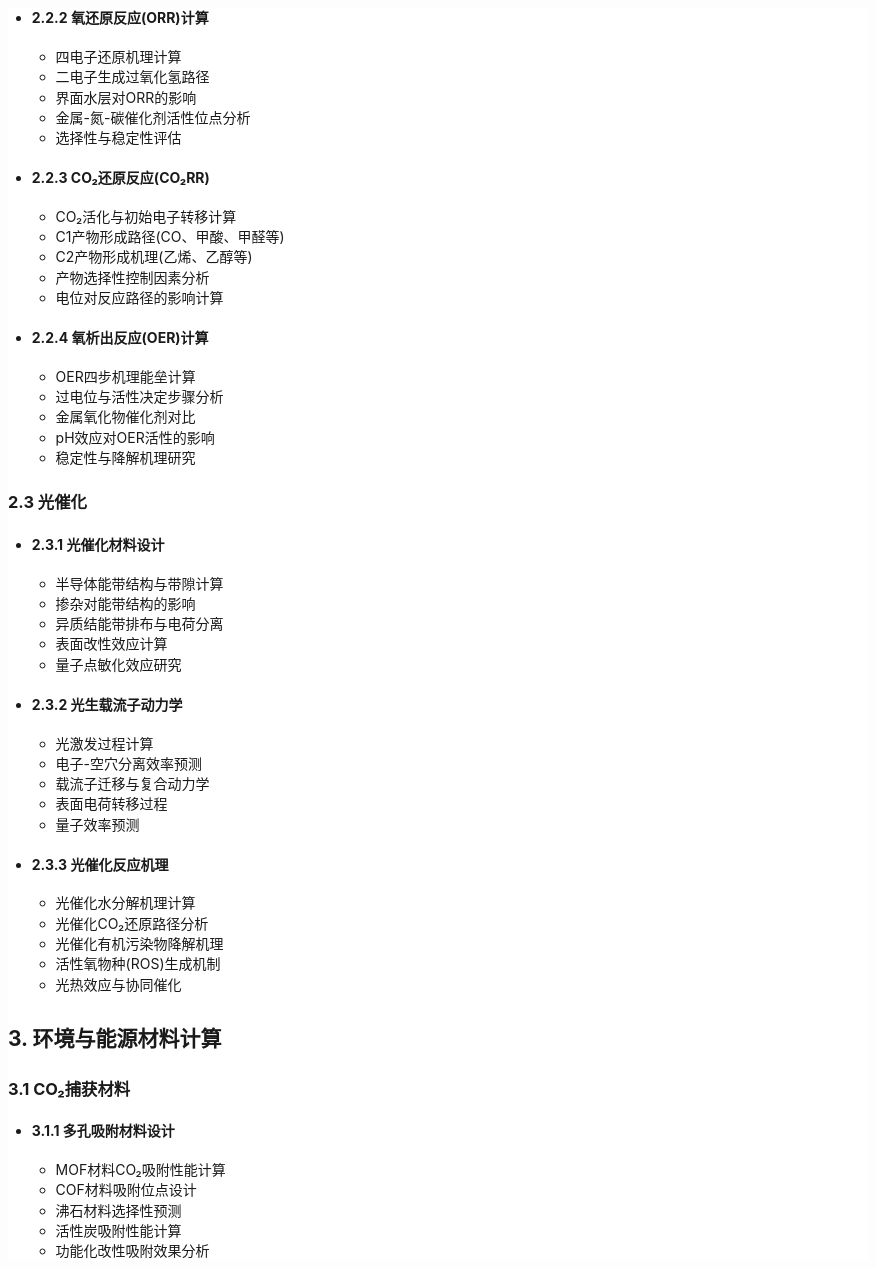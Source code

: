 - #### 2.2.2 氧还原反应(ORR)计算
  - 四电子还原机理计算
  - 二电子生成过氧化氢路径
  - 界面水层对ORR的影响
  - 金属-氮-碳催化剂活性位点分析
  - 选择性与稳定性评估

- #### 2.2.3 CO₂还原反应(CO₂RR)
  - CO₂活化与初始电子转移计算
  - C1产物形成路径(CO、甲酸、甲醛等)
  - C2产物形成机理(乙烯、乙醇等)
  - 产物选择性控制因素分析
  - 电位对反应路径的影响计算

- #### 2.2.4 氧析出反应(OER)计算
  - OER四步机理能垒计算
  - 过电位与活性决定步骤分析
  - 金属氧化物催化剂对比
  - pH效应对OER活性的影响
  - 稳定性与降解机理研究

### 2.3 光催化
- #### 2.3.1 光催化材料设计
  - 半导体能带结构与带隙计算
  - 掺杂对能带结构的影响
  - 异质结能带排布与电荷分离
  - 表面改性效应计算
  - 量子点敏化效应研究

- #### 2.3.2 光生载流子动力学
  - 光激发过程计算
  - 电子-空穴分离效率预测
  - 载流子迁移与复合动力学
  - 表面电荷转移过程
  - 量子效率预测

- #### 2.3.3 光催化反应机理
  - 光催化水分解机理计算
  - 光催化CO₂还原路径分析
  - 光催化有机污染物降解机理
  - 活性氧物种(ROS)生成机制
  - 光热效应与协同催化

## 3. 环境与能源材料计算

### 3.1 CO₂捕获材料
- #### 3.1.1 多孔吸附材料设计
  - MOF材料CO₂吸附性能计算
  - COF材料吸附位点设计
  - 沸石材料选择性预测
  - 活性炭吸附性能计算
  - 功能化改性吸附效果分析
